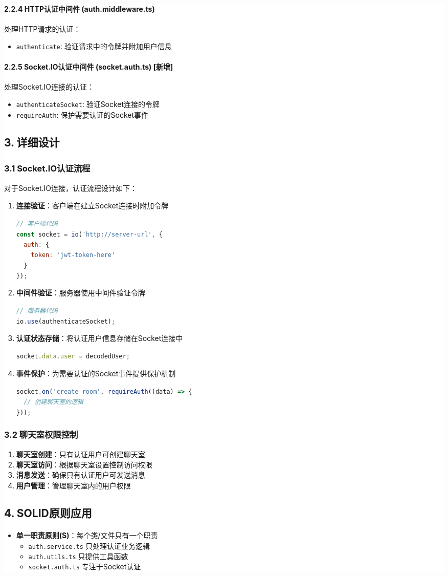 #### 2.2.4 HTTP认证中间件 (auth.middleware.ts)

处理HTTP请求的认证：
- `authenticate`: 验证请求中的令牌并附加用户信息

#### 2.2.5 Socket.IO认证中间件 (socket.auth.ts) [新增]

处理Socket.IO连接的认证：
- `authenticateSocket`: 验证Socket连接的令牌
- `requireAuth`: 保护需要认证的Socket事件

## 3. 详细设计

### 3.1 Socket.IO认证流程

对于Socket.IO连接，认证流程设计如下：

1. **连接验证**：客户端在建立Socket连接时附加令牌
   ```javascript
   // 客户端代码
   const socket = io('http://server-url', {
     auth: {
       token: 'jwt-token-here'
     }
   });
   ```

2. **中间件验证**：服务器使用中间件验证令牌
   ```typescript
   // 服务器代码
   io.use(authenticateSocket);
   ```

3. **认证状态存储**：将认证用户信息存储在Socket连接中
   ```typescript
   socket.data.user = decodedUser;
   ```

4. **事件保护**：为需要认证的Socket事件提供保护机制
   ```typescript
   socket.on('create_room', requireAuth((data) => {
     // 创建聊天室的逻辑
   }));
   ```

### 3.2 聊天室权限控制

1. **聊天室创建**：只有认证用户可创建聊天室
2. **聊天室访问**：根据聊天室设置控制访问权限
3. **消息发送**：确保只有认证用户可发送消息
4. **用户管理**：管理聊天室内的用户权限

## 4. SOLID原则应用

- **单一职责原则(S)**：每个类/文件只有一个职责
  - `auth.service.ts` 只处理认证业务逻辑
  - `auth.utils.ts` 只提供工具函数
  - `socket.auth.ts` 专注于Socket认证
